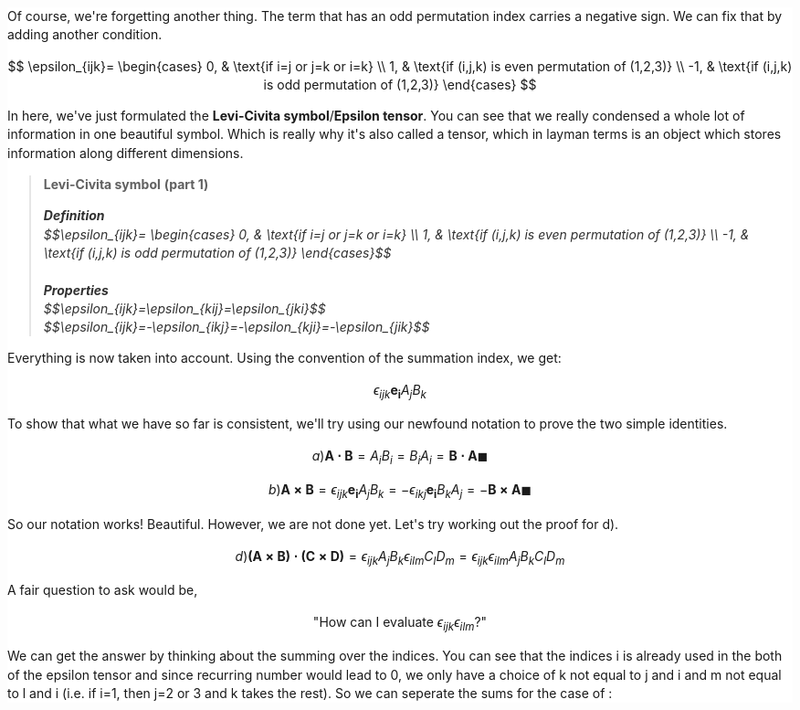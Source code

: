 Of course, we're forgetting another thing. The term that has an odd permutation index carries a negative sign. We can fix that by adding another condition.

$$
\epsilon_{ijk}= \begin{cases} 0, & \text{if i=j or j=k or i=k} \\ 1, & \text{if (i,j,k) is even permutation of (1,2,3)} \\  -1, & \text{if (i,j,k) is odd permutation of (1,2,3)} \end{cases}
$$

In here, we've just formulated the **Levi-Civita symbol**/**Epsilon tensor**. You can see that we really condensed a whole lot of information in one beautiful symbol. Which is really why it's also called a tensor, which in layman terms is an object which stores information along different dimensions.

<blockquote class="wp-block-quote"><p><strong>Levi-Civita symbol</strong> <strong>(part 1)</strong></p><cite><strong><span style="color:#313131" class="tadv-color">Definition</span></strong><span style="color:#313131" class="tadv-color"><br>$$\epsilon_{ijk}= \begin{cases} 0, & \text{if i=j or j=k or i=k} \\ 1, & \text{if (i,j,k) is even permutation of (1,2,3)} \\  -1, & \text{if (i,j,k) is odd permutation of (1,2,3)} \end{cases}$$  <br></span><br><strong><span style="color:#313131" class="tadv-color">Properties</span></strong><br><span style="color:#313131" class="tadv-color">$$\epsilon_{ijk}=\epsilon_{kij}=\epsilon_{jki}$$</span><br><span style="color:#313131" class="tadv-color">$$\epsilon_{ijk}=-\epsilon_{ikj}=-\epsilon_{kji}=-\epsilon_{jik}$$</span></cite></blockquote>

Everything is now taken into account. Using the convention of the summation index, we get:

$$
\epsilon_{ijk} \mathbf{e_i} A_jB_k
$$

To show that what we have so far is consistent, we'll try using our newfound notation to prove the two simple identities.

$$
a) \mathbf{A \cdot B} = A_iB_i= B_iA_i= \mathbf{B \cdot A}  \blacksquare
$$

$$
b) \mathbf{A \times B}=  \epsilon_{ijk} \mathbf{e_i} A_jB_k =  -\epsilon_{ikj} \mathbf{e_i} B_kA_j  = - \mathbf{B \times A}  \blacksquare
$$

So our notation works! Beautiful. However, we are not done yet. Let's try working out the proof for d).

$$
d) \mathbf{(A\times B) \cdot (C \times D)}=  \epsilon_{ijk} A_jB_k \epsilon_{ilm}C_lD_m = \epsilon_{ijk}  \epsilon_{ilm} A_jB_k C_lD_m
$$

A fair question to ask would be,

$$
\text{"How can I evaluate }\epsilon_{ijk}  \epsilon_{ilm}\text{?"}
$$

We can get the answer by thinking about the summing over the indices. You can see that the indices i is already used in the both of the epsilon tensor and since recurring number would lead to 0, we only have a choice of k not equal to j and i and m not equal to l and i (i.e. if i=1, then j=2 or 3 and k takes the rest). So we can seperate the sums for the case of :
